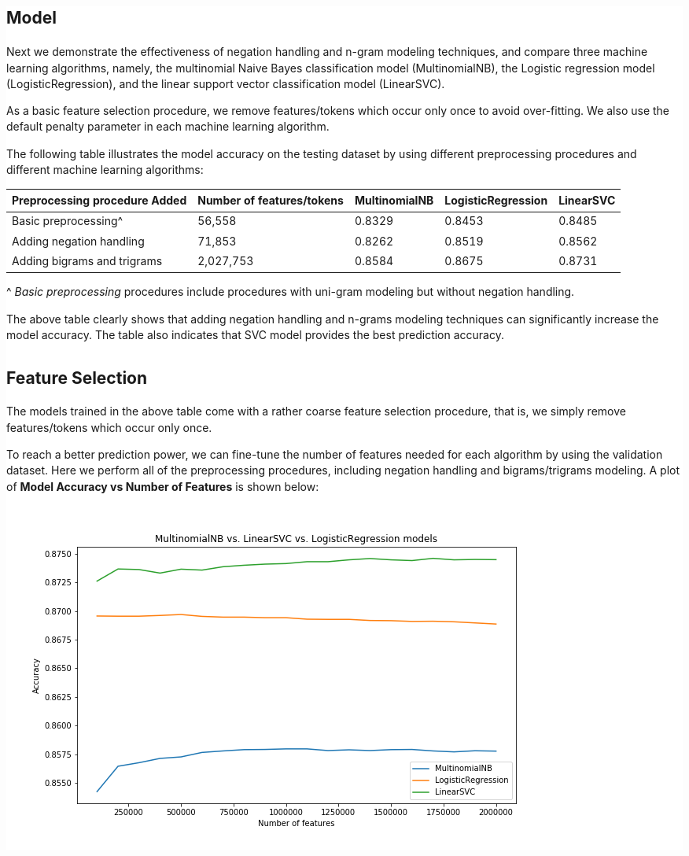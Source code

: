 <a id='5'></a>
## Model

Next we demonstrate the effectiveness of negation handling and n-gram modeling techniques, and compare three machine learning algorithms, namely, the multinomial Naive Bayes classification model (MultinomialNB), the Logistic regression model (LogisticRegression), and the linear support vector classification model (LinearSVC).  

As a basic feature selection procedure, we remove features/tokens which occur only once to avoid over-fitting. We also use the default penalty parameter in each machine learning algorithm.  

The following table illustrates the model accuracy on the testing dataset by using different preprocessing procedures and different machine learning algorithms:

|Preprocessing procedure Added 	| Number of features/tokens | MultinomialNB  	| LogisticRegression  	| LinearSVC  	|
|---	                    |---	                    |---	            |---	                | ---           |
|Basic preprocessing^       | 56,558                    | 0.8329  	        | 0.8453   	            | 0.8485     	|
|Adding negation handling   | 71,853                    | 0.8262         	| 0.8519              	| 0.8562     	|
|Adding bigrams and trigrams| 2,027,753                 | 0.8584         	| 0.8675              	| 0.8731     	|

^ *Basic preprocessing* procedures include procedures with uni-gram modeling but without negation handling. 

The above table clearly shows that adding negation handling and n-grams modeling techniques can significantly increase the model accuracy. The table also indicates that SVC model provides the best prediction accuracy. 

<a id='6'></a>
## Feature Selection

The models trained in the above table come with a rather coarse feature selection procedure, that is, we simply remove features/tokens which occur only once.  

To reach a better prediction power, we can fine-tune the number of features needed for each algorithm by using the validation dataset. Here we perform all of the preprocessing procedures, including negation handling and bigrams/trigrams modeling. A plot of **Model Accuracy vs Number of Features** is shown below:

![table](model_accuracy.png?raw=true "Title")
